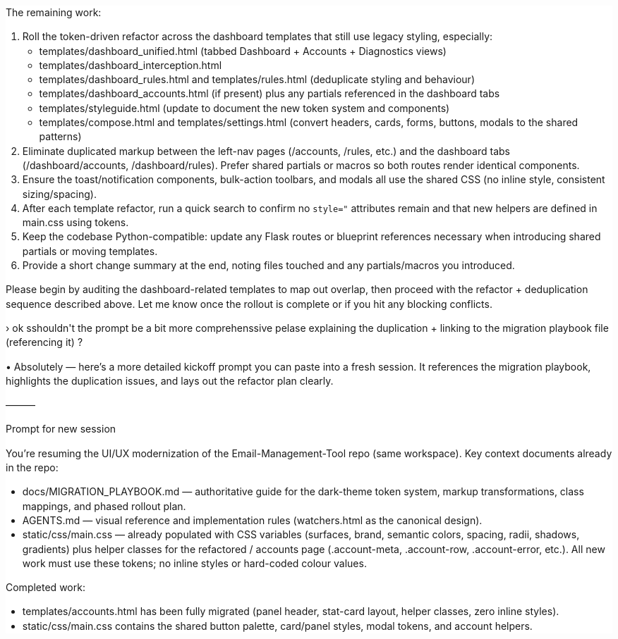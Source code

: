  The remaining work:
  1. Roll the token-driven refactor across the dashboard templates that still use legacy styling, especially:
     - templates/dashboard_unified.html (tabbed Dashboard + Accounts + Diagnostics views)
     - templates/dashboard_interception.html
     - templates/dashboard_rules.html and templates/rules.html (deduplicate styling and behaviour)
     - templates/dashboard_accounts.html (if present) plus any partials referenced in the dashboard tabs
     - templates/styleguide.html (update to document the new token system and components)
     - templates/compose.html and templates/settings.html (convert headers, cards, forms, buttons, modals to the shared patterns)
  2. Eliminate duplicated markup between the left-nav pages (/accounts, /rules, etc.) and the dashboard tabs (/dashboard/accounts, /dashboard/rules). Prefer shared partials or
  macros so both routes render identical components.
  3. Ensure the toast/notification components, bulk-action toolbars, and modals all use the shared CSS (no inline style, consistent sizing/spacing).
  4. After each template refactor, run a quick search to confirm no `style="` attributes remain and that new helpers are defined in main.css using tokens.
  5. Keep the codebase Python-compatible: update any Flask routes or blueprint references necessary when introducing shared partials or moving templates.
  6. Provide a short change summary at the end, noting files touched and any partials/macros you introduced.

  Please begin by auditing the dashboard-related templates to map out overlap, then proceed with the refactor + deduplication sequence described above. Let me know once the
  rollout is complete or if you hit any blocking conflicts.


› ok sshouldn't the prompt be a bit more comprehenssive pelase explaining the duplication + linking to the migration playbook file (referencing it) ?


• Absolutely — here’s a more detailed kickoff prompt you can paste into a fresh session. It references the migration playbook, highlights the duplication issues, and lays out
  the refactor plan clearly.

  ———

  Prompt for new session

  You’re resuming the UI/UX modernization of the Email-Management-Tool repo (same workspace). Key context documents already in the repo:

  - docs/MIGRATION_PLAYBOOK.md — authoritative guide for the dark-theme token system, markup transformations, class mappings, and phased rollout plan.
  - AGENTS.md — visual reference and implementation rules (watchers.html as the canonical design).
  - static/css/main.css — already populated with CSS variables (surfaces, brand, semantic colors, spacing, radii, shadows, gradients) plus helper classes for the refactored /
  accounts page (.account-meta, .account-row, .account-error, etc.). All new work must use these tokens; no inline styles or hard-coded colour values.

  Completed work:
  - templates/accounts.html has been fully migrated (panel header, stat-card layout, helper classes, zero inline styles).
  - static/css/main.css contains the shared button palette, card/panel styles, modal tokens, and account helpers.
